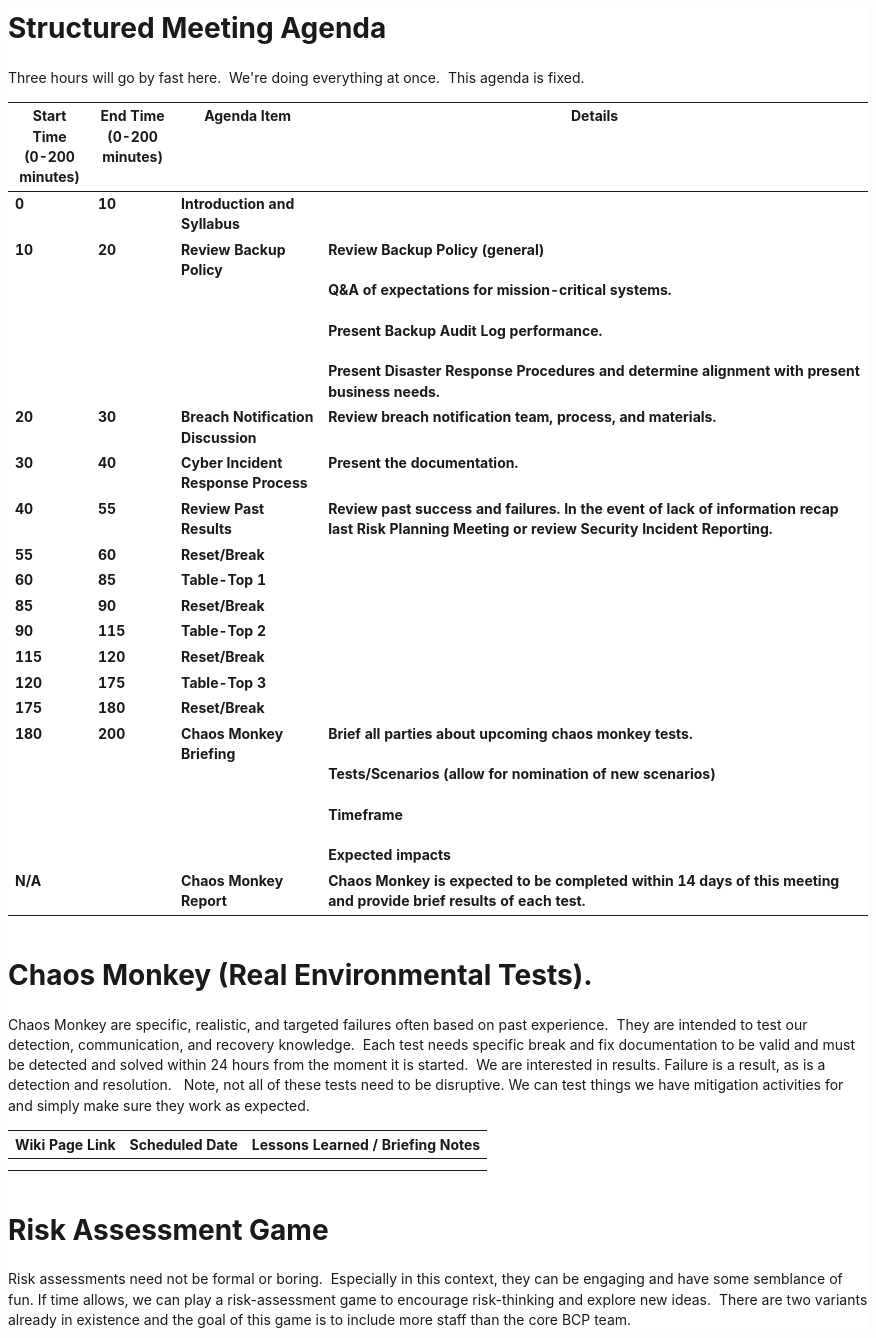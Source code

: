 # Structured Meeting Agenda

Three hours will go by fast here.  We're doing everything at once.  This agenda is fixed. 

| **Start Time**  <br>**(0-200 minutes)** | **End Time**  <br>**(0-200 minutes)** | **Agenda Item** | **Details** |
| --- | --- | --- | --- |
| **0** | **10** | **Introduction and Syllabus** |     |
| **10** | **20** | **Review Backup Policy** | **Review Backup Policy (general)**<br><br>**Q&A of expectations for mission-critical systems.**<br><br>**Present Backup Audit Log performance.**<br><br>**Present Disaster Response Procedures and determine alignment with present business needs.** |
| **20** | **30** | **Breach Notification Discussion** | **Review breach notification team, process, and materials.** |
| **30** | **40** | **Cyber Incident Response Process** | **Present the documentation.** |
| **40** | **55** | **Review Past Results** | **Review past success and failures. In the event of lack of information recap last Risk Planning Meeting or review Security Incident Reporting.** |
| **55** | **60** | **Reset/Break** |     |
| **60** | **85** | **Table-Top 1** |     |
| **85** | **90** | **Reset/Break** |     |
| **90** | **115** | **Table-Top 2** |     |
| **115** | **120** | **Reset/Break** |     |
| **120** | **175** | **Table-Top 3** |     |
| **175** | **180** | **Reset/Break** |     |
| **180** | **200** | **Chaos Monkey Briefing** | **Brief all parties about upcoming chaos monkey tests.**<br><br>**Tests/Scenarios (allow for nomination of new scenarios)**<br><br>**Timeframe**<br><br>**Expected impacts** |
| **N/A** |     | **Chaos Monkey Report** | **Chaos Monkey is expected to be completed within 14 days of this meeting and provide brief results of each test.** |

# Chaos Monkey (Real Environmental Tests).

Chaos Monkey are specific, realistic, and targeted failures often based on past experience.  They are intended to test our detection, communication, and recovery knowledge.  Each test needs specific break and fix documentation to be valid and must be detected and solved within 24 hours from the moment it is started.  We are interested in results. Failure is a result, as is a detection and resolution.   Note, not all of these tests need to be disruptive. We can test things we have mitigation activities for and simply make sure they work as expected.  

| **Wiki Page Link** | **Scheduled Date** | **Lessons Learned / Briefing Notes** |
| --- | --- | --- |
|     |     |     |
|     |     |     |

# Risk Assessment Game

Risk assessments need not be formal or boring.  Especially in this context, they can be engaging and have some semblance of fun. If time allows, we can play a risk-assessment game to encourage risk-thinking and explore new ideas.  There are two variants already in existence and the goal of this game is to include more staff than the core BCP team.
